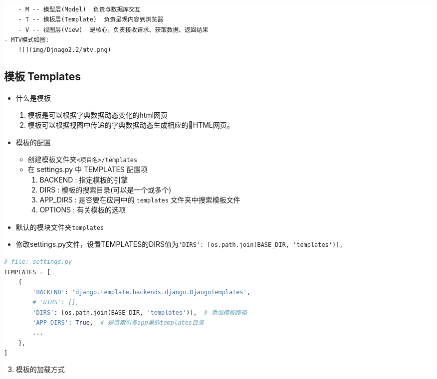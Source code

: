         - M -- 模型层(Model)  负责与数据库交互
        - T -- 模板层(Template)  负责呈现内容到浏览器
        - V -- 视图层(View)  是核心，负责接收请求、获取数据、返回结果
    - MTV模式如图:
        ![](img/Djnago2.2/mtv.png)

## 模板 Templates

- 什么是模板
    1. 模板是可以根据字典数据动态变化的html网页
    2. 模板可以根据视图中传递的字典数据动态生成相应的HTML网页。

- 模板的配置
    - 创建模板文件夹`<项目名>/templates`
    - 在 settings.py 中 TEMPLATES 配置项
        1. BACKEND : 指定模板的引擎
        2. DIRS : 模板的搜索目录(可以是一个或多个)
        3. APP_DIRS : 是否要在应用中的 `templates` 文件夹中搜索模板文件
        4. OPTIONS : 有关模板的选项

- 默认的模块文件夹`templates`
- 修改settings.py文件，设置TEMPLATES的DIRS值为`'DIRS': [os.path.join(BASE_DIR, 'templates')],`

```python
# file: settings.py
TEMPLATES = [
    {
        'BACKEND': 'django.template.backends.django.DjangoTemplates',
        # 'DIRS': [],
        'DIRS': [os.path.join(BASE_DIR, 'templates')],  # 添加模板路径
        'APP_DIRS': True,  # 是否索引各app里的templates目录
        ...
    },
]
```

3. 模板的加载方式
